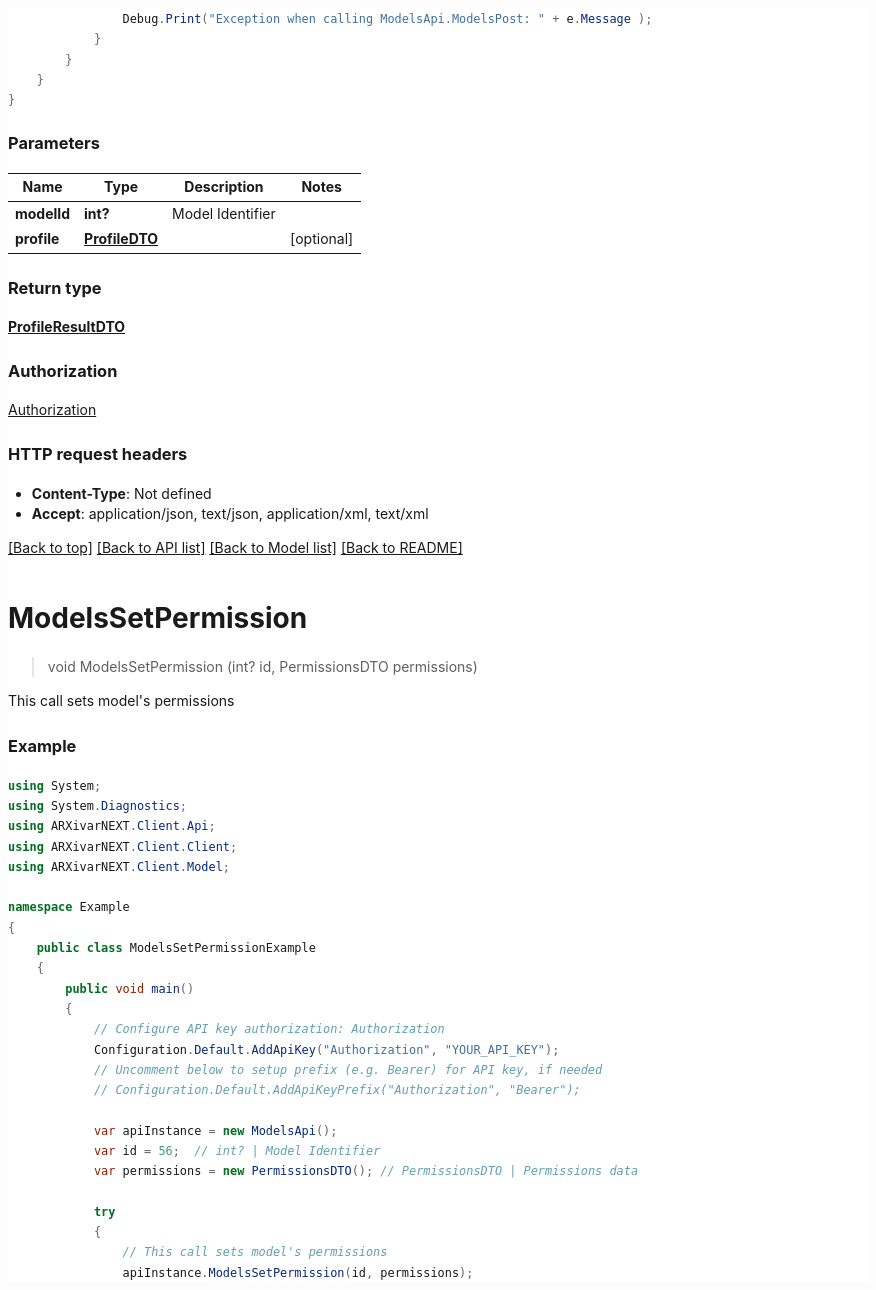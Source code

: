 ```csharp
                Debug.Print("Exception when calling ModelsApi.ModelsPost: " + e.Message );
            }
        }
    }
}
```

### Parameters

Name | Type | Description  | Notes
------------- | ------------- | ------------- | -------------
 **modelId** | **int?**| Model Identifier | 
 **profile** | [**ProfileDTO**](ProfileDTO.md)|  | [optional] 

### Return type

[**ProfileResultDTO**](ProfileResultDTO.md)

### Authorization

[Authorization](../README.md#Authorization)

### HTTP request headers

 - **Content-Type**: Not defined
 - **Accept**: application/json, text/json, application/xml, text/xml

[[Back to top]](#) [[Back to API list]](../README.md#documentation-for-api-endpoints) [[Back to Model list]](../README.md#documentation-for-models) [[Back to README]](../README.md)

<a name="modelssetpermission"></a>
# **ModelsSetPermission**
> void ModelsSetPermission (int? id, PermissionsDTO permissions)

This call sets model's permissions

### Example
```csharp
using System;
using System.Diagnostics;
using ARXivarNEXT.Client.Api;
using ARXivarNEXT.Client.Client;
using ARXivarNEXT.Client.Model;

namespace Example
{
    public class ModelsSetPermissionExample
    {
        public void main()
        {
            // Configure API key authorization: Authorization
            Configuration.Default.AddApiKey("Authorization", "YOUR_API_KEY");
            // Uncomment below to setup prefix (e.g. Bearer) for API key, if needed
            // Configuration.Default.AddApiKeyPrefix("Authorization", "Bearer");

            var apiInstance = new ModelsApi();
            var id = 56;  // int? | Model Identifier
            var permissions = new PermissionsDTO(); // PermissionsDTO | Permissions data

            try
            {
                // This call sets model's permissions
                apiInstance.ModelsSetPermission(id, permissions);
```